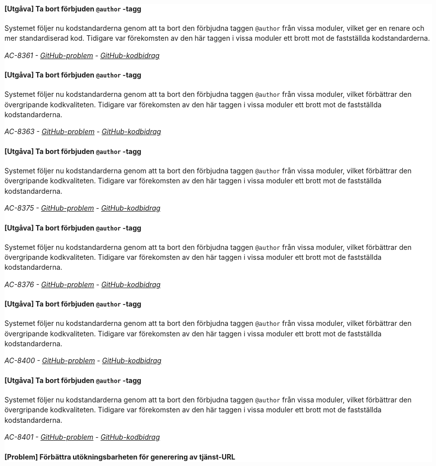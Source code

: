 #### [Utgåva] Ta bort förbjuden `@author` -tagg

Systemet följer nu kodstandarderna genom att ta bort den förbjudna taggen `@author` från vissa moduler, vilket ger en renare och mer standardiserad kod. Tidigare var förekomsten av den här taggen i vissa moduler ett brott mot de fastställda kodstandarderna.

_AC-8361 - [GitHub-problem](https://github.com/magento/magento2/issues/37260) - [GitHub-kodbidrag](https://github.com/magento/magento2/pull/37010)_

#### [Utgåva] Ta bort förbjuden `@author` -tagg

Systemet följer nu kodstandarderna genom att ta bort den förbjudna taggen `@author` från vissa moduler, vilket förbättrar den övergripande kodkvaliteten. Tidigare var förekomsten av den här taggen i vissa moduler ett brott mot de fastställda kodstandarderna.

_AC-8363 - [GitHub-problem](https://github.com/magento/magento2/issues/37258) - [GitHub-kodbidrag](https://github.com/magento/magento2/pull/37008)_

#### [Utgåva] Ta bort förbjuden `@author` -tagg

Systemet följer nu kodstandarderna genom att ta bort den förbjudna taggen `@author` från vissa moduler, vilket förbättrar den övergripande kodkvaliteten. Tidigare var förekomsten av den här taggen i vissa moduler ett brott mot de fastställda kodstandarderna.

_AC-8375 - [GitHub-problem](https://github.com/magento/magento2/issues/37257) - [GitHub-kodbidrag](https://github.com/magento/magento2/pull/37007)_

#### [Utgåva] Ta bort förbjuden `@author` -tagg

Systemet följer nu kodstandarderna genom att ta bort den förbjudna taggen `@author` från vissa moduler, vilket förbättrar den övergripande kodkvaliteten. Tidigare var förekomsten av den här taggen i vissa moduler ett brott mot de fastställda kodstandarderna.

_AC-8376 - [GitHub-problem](https://github.com/magento/magento2/issues/37256) - [GitHub-kodbidrag](https://github.com/magento/magento2/pull/37006)_

#### [Utgåva] Ta bort förbjuden `@author` -tagg

Systemet följer nu kodstandarderna genom att ta bort den förbjudna taggen `@author` från vissa moduler, vilket förbättrar den övergripande kodkvaliteten. Tidigare var förekomsten av den här taggen i vissa moduler ett brott mot de fastställda kodstandarderna.

_AC-8400 - [GitHub-problem](https://github.com/magento/magento2/issues/37254) - [GitHub-kodbidrag](https://github.com/magento/magento2/pull/37004)_

#### [Utgåva] Ta bort förbjuden `@author` -tagg

Systemet följer nu kodstandarderna genom att ta bort den förbjudna taggen `@author` från vissa moduler, vilket förbättrar den övergripande kodkvaliteten. Tidigare var förekomsten av den här taggen i vissa moduler ett brott mot de fastställda kodstandarderna.

_AC-8401 - [GitHub-problem](https://github.com/magento/magento2/issues/37255) - [GitHub-kodbidrag](https://github.com/magento/magento2/pull/37005)_

#### [Problem] Förbättra utökningsbarheten för generering av tjänst-URL
